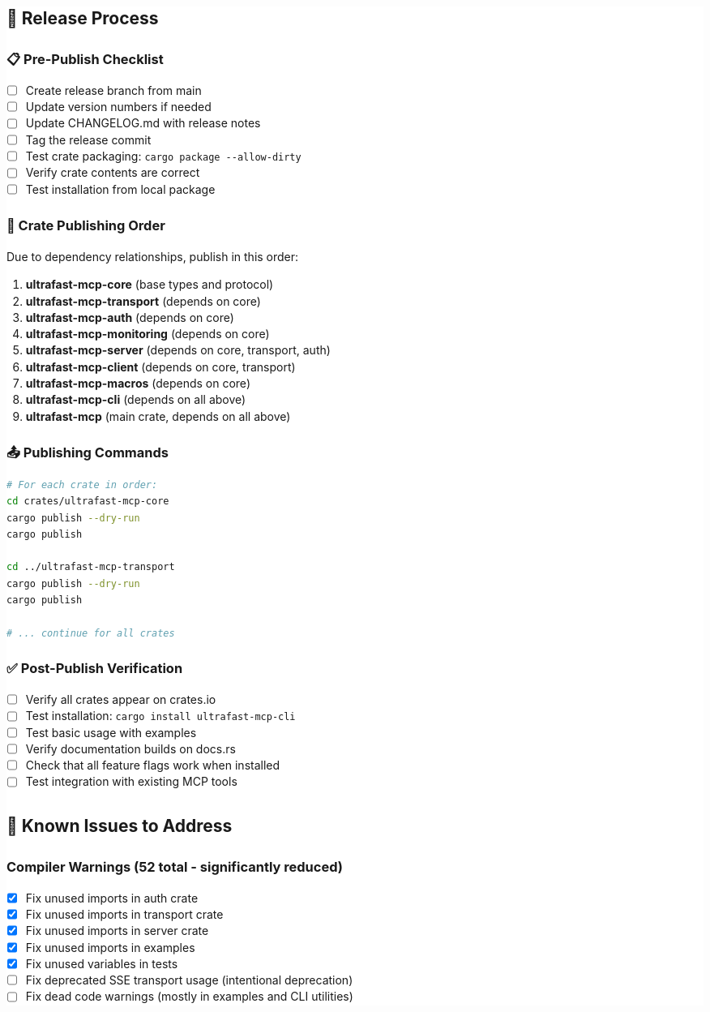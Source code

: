## 🚀 Release Process

### 📋 Pre-Publish Checklist
- [ ] Create release branch from main
- [ ] Update version numbers if needed
- [ ] Update CHANGELOG.md with release notes
- [ ] Tag the release commit
- [ ] Test crate packaging: `cargo package --allow-dirty`
- [ ] Verify crate contents are correct
- [ ] Test installation from local package

### 🔧 Crate Publishing Order
Due to dependency relationships, publish in this order:

1. **ultrafast-mcp-core** (base types and protocol)
2. **ultrafast-mcp-transport** (depends on core)
3. **ultrafast-mcp-auth** (depends on core)
4. **ultrafast-mcp-monitoring** (depends on core)
5. **ultrafast-mcp-server** (depends on core, transport, auth)
6. **ultrafast-mcp-client** (depends on core, transport)
7. **ultrafast-mcp-macros** (depends on core)
8. **ultrafast-mcp-cli** (depends on all above)
9. **ultrafast-mcp** (main crate, depends on all above)

### 📤 Publishing Commands
```bash
# For each crate in order:
cd crates/ultrafast-mcp-core
cargo publish --dry-run
cargo publish

cd ../ultrafast-mcp-transport
cargo publish --dry-run
cargo publish

# ... continue for all crates
```

### ✅ Post-Publish Verification
- [ ] Verify all crates appear on crates.io
- [ ] Test installation: `cargo install ultrafast-mcp-cli`
- [ ] Test basic usage with examples
- [ ] Verify documentation builds on docs.rs
- [ ] Check that all feature flags work when installed
- [ ] Test integration with existing MCP tools

## 🐛 Known Issues to Address

### Compiler Warnings (52 total - significantly reduced)
- [x] Fix unused imports in auth crate
- [x] Fix unused imports in transport crate
- [x] Fix unused imports in server crate
- [x] Fix unused imports in examples
- [x] Fix unused variables in tests
- [ ] Fix deprecated SSE transport usage (intentional deprecation)
- [ ] Fix dead code warnings (mostly in examples and CLI utilities)
